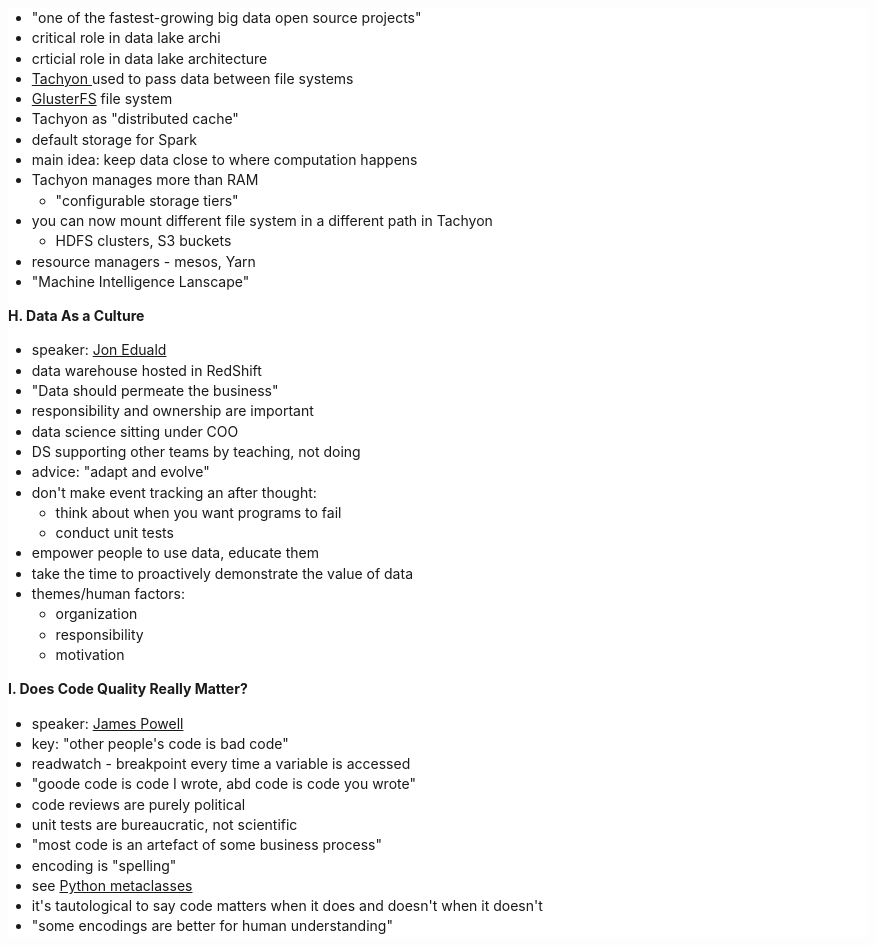 - "one of the fastest-growing big data open source projects"
- critical role in data lake archi
- crticial role in data lake architecture
- [Tachyon ](http://conferences.oreilly.com/strata/stratany2014/public/schedule/detail/36342) used to pass data between file systems
- [GlusterFS](https://www.gluster.org/) file system
- Tachyon as "distributed cache"
- default storage for Spark
- main idea: keep data close to where computation happens
- Tachyon manages more than RAM
	- "configurable storage tiers"
- you can now mount different file system in a different path in Tachyon
	- HDFS clusters, S3 buckets
- resource managers - mesos, Yarn
- "Machine Intelligence Lanscape"

**H. Data As a Culture**

- speaker: [Jon Eduald](https://de.linkedin.com/in/jonedvald)
- data warehouse hosted in RedShift
- "Data should permeate the business"
- responsibility and ownership are important
- data science sitting under COO
- DS supporting other teams by teaching, not doing
- advice: "adapt and evolve"
- don't make event tracking an after thought:
	- think about when you want programs to fail
	- conduct unit tests
- empower people to use data, educate them
- take the time to proactively demonstrate the value of data
- themes/human factors:
	- organization
	- responsibility
	- motivation

**I. Does Code Quality Really Matter?**

- speaker: [James Powell](https://twitter.com/dontusethiscode)
- key: "other people's code is bad code"
- readwatch - breakpoint every time a variable is accessed
- "goode code is code I wrote, abd code is code you wrote"
- code reviews are purely political
- unit tests are bureaucratic, not scientific
- "most code is an artefact of some business process"
- encoding is "spelling"
- see [Python metaclasses](https://jakevdp.github.io/blog/2012/12/01/a-primer-on-python-metaclasses/)
- it's tautological to say code matters when it does and doesn't when it doesn't
- "some encodings are better for human understanding"